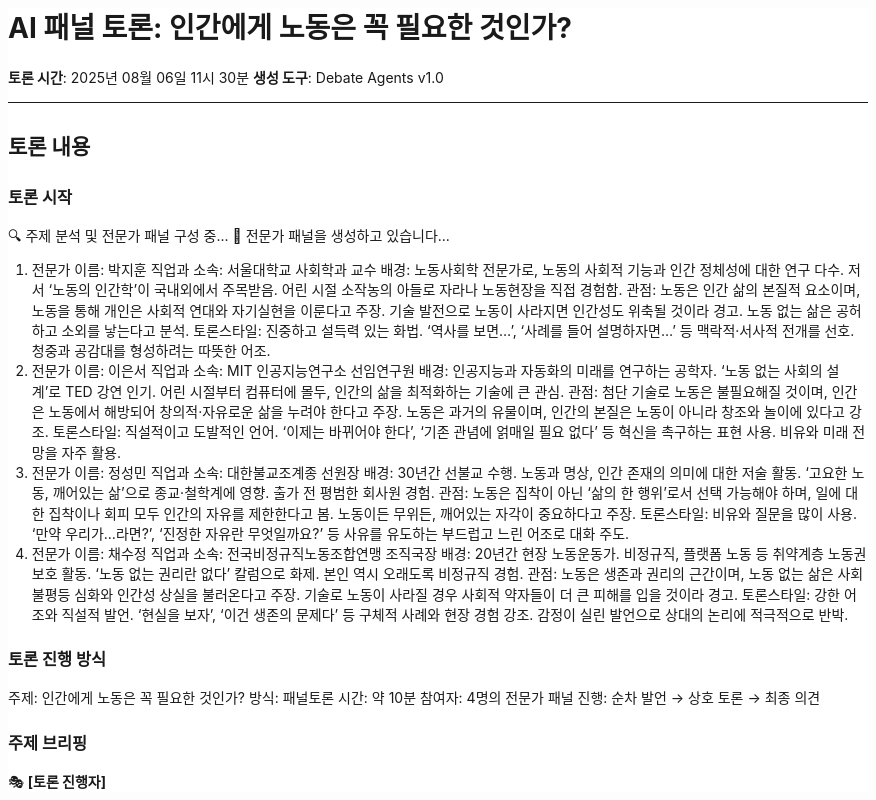 # AI 패널 토론: 인간에게 노동은 꼭 필요한 것인가?

**토론 시간**: 2025년 08월 06일 11시 30분
**생성 도구**: Debate Agents v1.0

---

## 토론 내용

### 토론 시작

🔍 주제 분석 및 전문가 패널 구성 중...
🤖 전문가 패널을 생성하고 있습니다...
1. 전문가 이름: 박지훈
직업과 소속: 서울대학교 사회학과 교수
배경: 노동사회학 전문가로, 노동의 사회적 기능과 인간 정체성에 대한 연구 다수. 저서 ‘노동의 인간학’이 국내외에서 주목받음. 어린 시절 소작농의 아들로 자라나 노동현장을 직접 경험함.
관점: 노동은 인간 삶의 본질적 요소이며, 노동을 통해 개인은 사회적 연대와 자기실현을 이룬다고 주장. 기술 발전으로 노동이 사라지면 인간성도 위축될 것이라 경고. 노동 없는 삶은 공허하고 소외를 낳는다고 분석.
토론스타일: 진중하고 설득력 있는 화법. ‘역사를 보면…’, ‘사례를 들어 설명하자면…’ 등 맥락적·서사적 전개를 선호. 청중과 공감대를 형성하려는 따뜻한 어조.
2. 전문가 이름: 이은서
직업과 소속: MIT 인공지능연구소 선임연구원
배경: 인공지능과 자동화의 미래를 연구하는 공학자. ‘노동 없는 사회의 설계’로 TED 강연 인기. 어린 시절부터 컴퓨터에 몰두, 인간의 삶을 최적화하는 기술에 큰 관심.
관점: 첨단 기술로 노동은 불필요해질 것이며, 인간은 노동에서 해방되어 창의적·자유로운 삶을 누려야 한다고 주장. 노동은 과거의 유물이며, 인간의 본질은 노동이 아니라 창조와 놀이에 있다고 강조.
토론스타일: 직설적이고 도발적인 언어. ‘이제는 바뀌어야 한다’, ‘기존 관념에 얽매일 필요 없다’ 등 혁신을 촉구하는 표현 사용. 비유와 미래 전망을 자주 활용.
3. 전문가 이름: 정성민
직업과 소속: 대한불교조계종 선원장
배경: 30년간 선불교 수행. 노동과 명상, 인간 존재의 의미에 대한 저술 활동. ‘고요한 노동, 깨어있는 삶’으로 종교·철학계에 영향. 출가 전 평범한 회사원 경험.
관점: 노동은 집착이 아닌 ‘삶의 한 행위’로서 선택 가능해야 하며, 일에 대한 집착이나 회피 모두 인간의 자유를 제한한다고 봄. 노동이든 무위든, 깨어있는 자각이 중요하다고 주장.
토론스타일: 비유와 질문을 많이 사용. ‘만약 우리가…라면?’, ‘진정한 자유란 무엇일까요?’ 등 사유를 유도하는 부드럽고 느린 어조로 대화 주도.
4. 전문가 이름: 채수정
직업과 소속: 전국비정규직노동조합연맹 조직국장
배경: 20년간 현장 노동운동가. 비정규직, 플랫폼 노동 등 취약계층 노동권 보호 활동. ‘노동 없는 권리란 없다’ 칼럼으로 화제. 본인 역시 오래도록 비정규직 경험.
관점: 노동은 생존과 권리의 근간이며, 노동 없는 삶은 사회 불평등 심화와 인간성 상실을 불러온다고 주장. 기술로 노동이 사라질 경우 사회적 약자들이 더 큰 피해를 입을 것이라 경고.
토론스타일: 강한 어조와 직설적 발언. ‘현실을 보자’, ‘이건 생존의 문제다’ 등 구체적 사례와 현장 경험 강조. 감정이 실린 발언으로 상대의 논리에 적극적으로 반박.

### 토론 진행 방식

주제: 인간에게 노동은 꼭 필요한 것인가?
방식: 패널토론
시간: 약 10분
참여자: 4명의 전문가 패널
진행: 순차 발언 → 상호 토론 → 최종 의견

### 주제 브리핑

🎭 **[토론 진행자]**
